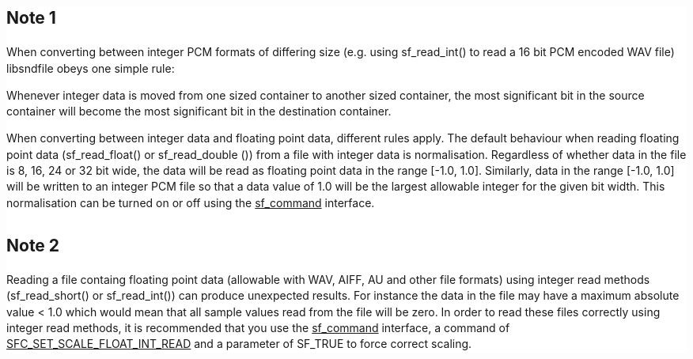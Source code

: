 ## Note 1

When converting between integer PCM formats of differing size (e.g. using
sf_read_int() to read a 16 bit PCM encoded WAV file) libsndfile obeys one simple
rule:

Whenever integer data is moved from one sized container to another sized
container, the most significant bit in the source container will become the most
significant bit in the destination container.

When converting between integer data and floating point data, different rules
apply. The default behaviour when reading floating point data (sf_read_float()
or sf_read_double ()) from a file with integer data is normalisation. Regardless
of whether data in the file is 8, 16, 24 or 32 bit wide, the data will be read
as floating point data in the range [-1.0, 1.0]. Similarly, data in the range
[-1.0, 1.0] will be written to an integer PCM file so that a data value of 1.0
will be the largest allowable integer for the given bit width. This
normalisation can be turned on or off using the [sf_command](command.md)
interface.

## Note 2

Reading a file containg floating point data (allowable with WAV, AIFF, AU and
other file formats) using integer read methods (sf_read_short() or
sf_read_int()) can produce unexpected results. For instance the data in the file
may have a maximum absolute value &lt; 1.0 which would mean that all sample
values read from the file will be zero. In order to read these files correctly
using integer read methods, it is recommended that you use the
[sf_command](command.md) interface, a command of
[SFC_SET_SCALE_FLOAT_INT_READ](command.md#sfc_set_scale_float_int_read) and a
parameter of SF_TRUE to force correct scaling.
